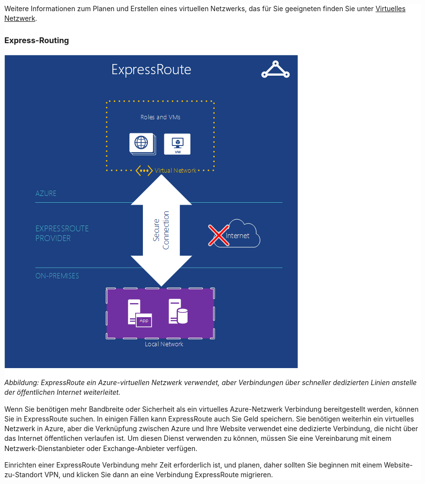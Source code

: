 Weitere Informationen zum Planen und Erstellen eines virtuellen Netzwerks, das für Sie geeigneten finden Sie unter [Virtuelles Netzwerk](./virtual-network/virtual-networks-overview.md).

### <a name="express-route"></a>Express-Routing

![ExpressRoute](./media/fundamentals-introduction-to-azure/ExpressRouteIntroNew.png)   

*Abbildung: ExpressRoute ein Azure-virtuellen Netzwerk verwendet, aber Verbindungen über schneller dedizierten Linien anstelle der öffentlichen Internet weiterleitet.*  

Wenn Sie benötigen mehr Bandbreite oder Sicherheit als ein virtuelles Azure-Netzwerk Verbindung bereitgestellt werden, können Sie in ExpressRoute suchen. In einigen Fällen kann ExpressRoute auch Sie Geld speichern. Sie benötigen weiterhin ein virtuelles Netzwerk in Azure, aber die Verknüpfung zwischen Azure und Ihre Website verwendet eine dedizierte Verbindung, die nicht über das Internet öffentlichen verlaufen ist. Um diesen Dienst verwenden zu können, müssen Sie eine Vereinbarung mit einem Netzwerk-Dienstanbieter oder Exchange-Anbieter verfügen.

Einrichten einer ExpressRoute Verbindung mehr Zeit erforderlich ist, und planen, daher sollten Sie beginnen mit einem Website-zu-Standort VPN, und klicken Sie dann an eine Verbindung ExpressRoute migrieren.
